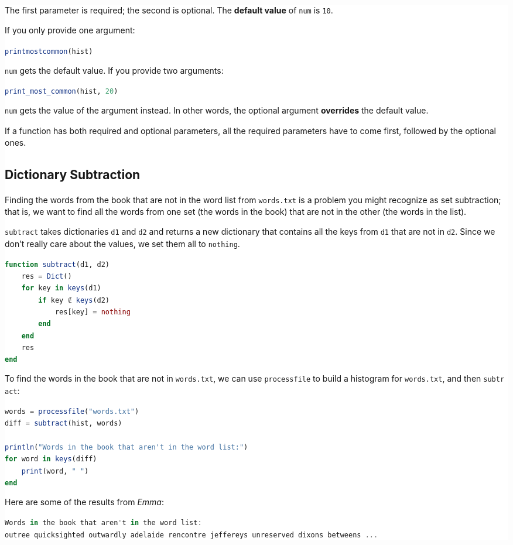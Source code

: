 The first parameter is required; the second is optional. The **default value** of `num` is `10`.

If you only provide one argument:

```julia
printmostcommon(hist)
```

`num` gets the default value. If you provide two arguments:

```julia
print_most_common(hist, 20)
```

`num` gets the value of the argument instead. In other words, the optional argument **overrides** the default value.

If a function has both required and optional parameters, all the required parameters have to come first, followed by the optional ones.

## Dictionary Subtraction

Finding the words from the book that are not in the word list from `words.txt` is a problem you might recognize as set subtraction; that is, we want to find all the words from one set (the words in the book) that are not in the other (the words in the list).

`subtract` takes dictionaries `d1` and `d2` and returns a new dictionary that contains all the keys from `d1` that are not in `d2`. Since we don’t really care about the values, we set them all to `nothing`.

```julia
function subtract(d1, d2)
    res = Dict()
    for key in keys(d1)
        if key ∉ keys(d2)
            res[key] = nothing
        end
    end
    res
end
```

To find the words in the book that are not in `words.txt`, we can use `processfile` to build a histogram for `words.txt`, and then `subtract`:

```julia
words = processfile("words.txt")
diff = subtract(hist, words)

println("Words in the book that aren't in the word list:")
for word in keys(diff)
    print(word, " ")
end
```

Here are some of the results from *Emma*:

```julia
Words in the book that aren't in the word list:
outree quicksighted outwardly adelaide rencontre jeffereys unreserved dixons betweens ...
```

